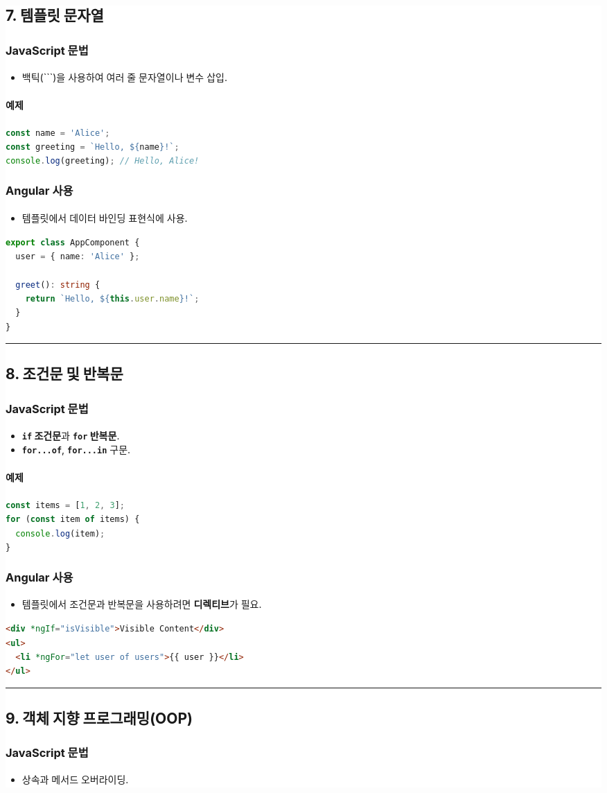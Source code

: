
## **7. 템플릿 문자열**
### **JavaScript 문법**
- 백틱(```)을 사용하여 여러 줄 문자열이나 변수 삽입.

#### **예제**
```javascript
const name = 'Alice';
const greeting = `Hello, ${name}!`;
console.log(greeting); // Hello, Alice!
```

### **Angular 사용**
- 템플릿에서 데이터 바인딩 표현식에 사용.
```typescript
export class AppComponent {
  user = { name: 'Alice' };

  greet(): string {
    return `Hello, ${this.user.name}!`;
  }
}
```

---

## **8. 조건문 및 반복문**
### **JavaScript 문법**
- **`if` 조건문**과 **`for` 반복문**.
- **`for...of`**, **`for...in`** 구문.

#### **예제**
```javascript
const items = [1, 2, 3];
for (const item of items) {
  console.log(item);
}
```

### **Angular 사용**
- 템플릿에서 조건문과 반복문을 사용하려면 **디렉티브**가 필요.
```html
<div *ngIf="isVisible">Visible Content</div>
<ul>
  <li *ngFor="let user of users">{{ user }}</li>
</ul>
```

---

## **9. 객체 지향 프로그래밍(OOP)**
### **JavaScript 문법**
- 상속과 메서드 오버라이딩.
